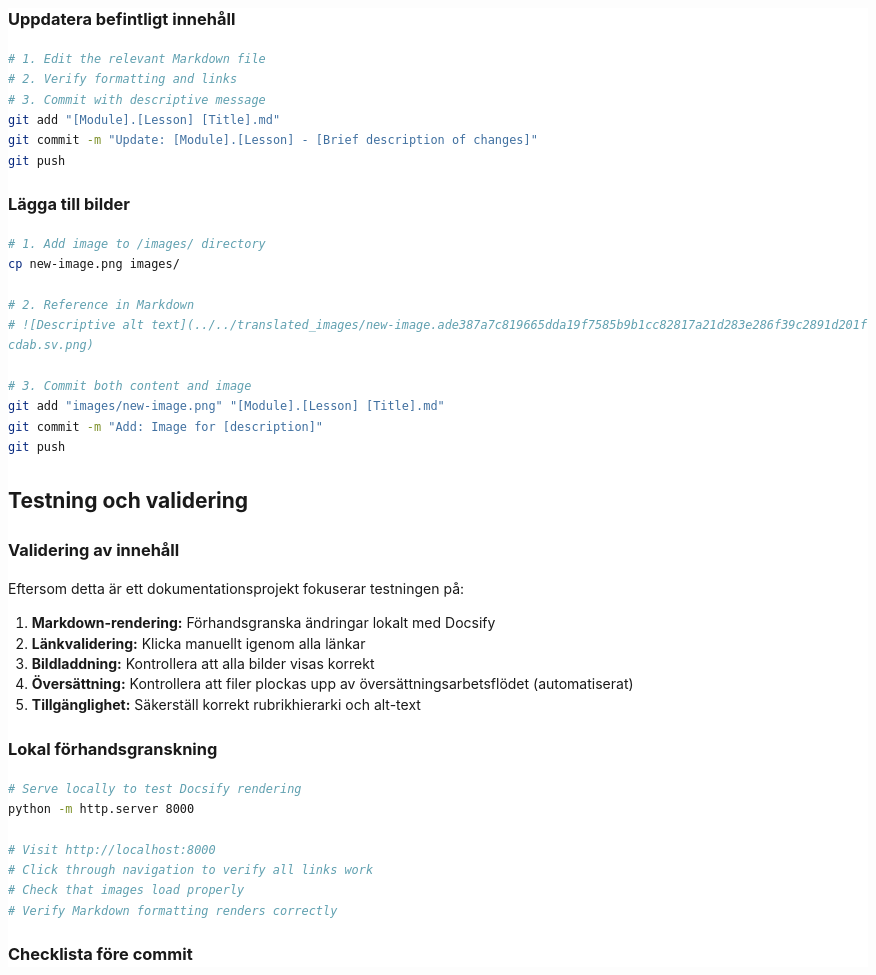 ### Uppdatera befintligt innehåll

```bash
# 1. Edit the relevant Markdown file
# 2. Verify formatting and links
# 3. Commit with descriptive message
git add "[Module].[Lesson] [Title].md"
git commit -m "Update: [Module].[Lesson] - [Brief description of changes]"
git push
```

### Lägga till bilder

```bash
# 1. Add image to /images/ directory
cp new-image.png images/

# 2. Reference in Markdown
# ![Descriptive alt text](../../translated_images/new-image.ade387a7c819665dda19f7585b9b1cc82817a21d283e286f39c2891d201fcdab.sv.png)

# 3. Commit both content and image
git add "images/new-image.png" "[Module].[Lesson] [Title].md"
git commit -m "Add: Image for [description]"
git push
```

## Testning och validering

### Validering av innehåll

Eftersom detta är ett dokumentationsprojekt fokuserar testningen på:

1. **Markdown-rendering:** Förhandsgranska ändringar lokalt med Docsify
2. **Länkvalidering:** Klicka manuellt igenom alla länkar
3. **Bildladdning:** Kontrollera att alla bilder visas korrekt
4. **Översättning:** Kontrollera att filer plockas upp av översättningsarbetsflödet (automatiserat)
5. **Tillgänglighet:** Säkerställ korrekt rubrikhierarki och alt-text

### Lokal förhandsgranskning

```bash
# Serve locally to test Docsify rendering
python -m http.server 8000

# Visit http://localhost:8000
# Click through navigation to verify all links work
# Check that images load properly
# Verify Markdown formatting renders correctly
```

### Checklista före commit
